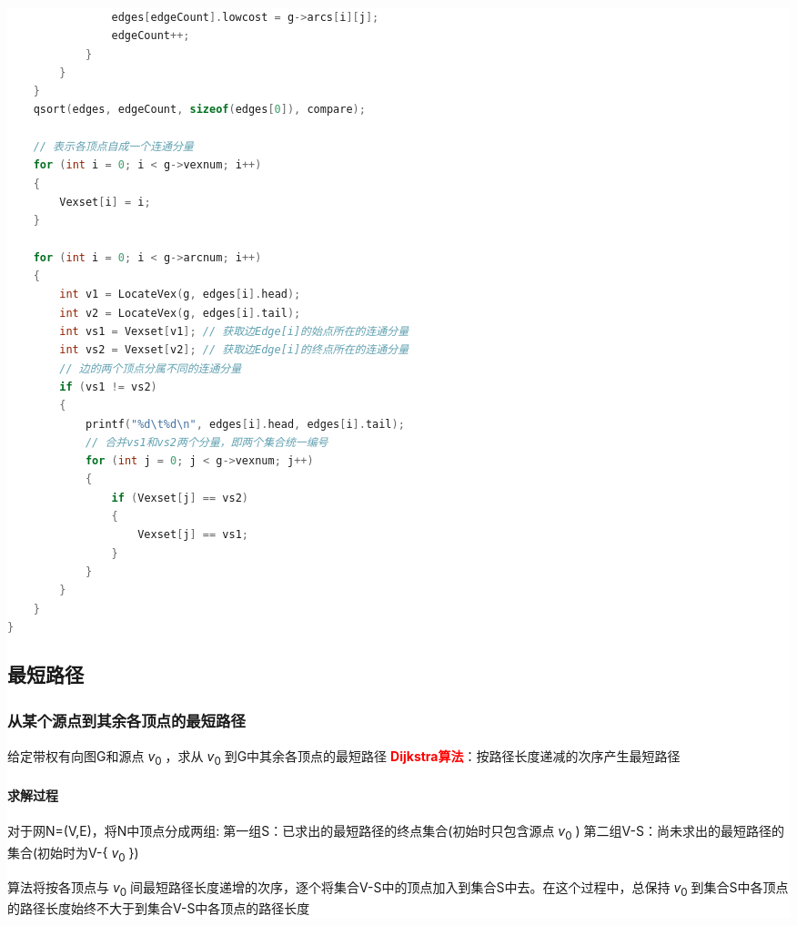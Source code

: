 ```c
                edges[edgeCount].lowcost = g->arcs[i][j];
                edgeCount++;
            }
        }
    }
    qsort(edges, edgeCount, sizeof(edges[0]), compare);

    // 表示各顶点自成一个连通分量
    for (int i = 0; i < g->vexnum; i++)
    {
        Vexset[i] = i;
    }

    for (int i = 0; i < g->arcnum; i++)
    {
        int v1 = LocateVex(g, edges[i].head);
        int v2 = LocateVex(g, edges[i].tail);
        int vs1 = Vexset[v1]; // 获取边Edge[i]的始点所在的连通分量
        int vs2 = Vexset[v2]; // 获取边Edge[i]的终点所在的连通分量
        // 边的两个顶点分属不同的连通分量
        if (vs1 != vs2)
        {
            printf("%d\t%d\n", edges[i].head, edges[i].tail);
            // 合并vs1和vs2两个分量，即两个集合统一编号
            for (int j = 0; j < g->vexnum; j++)
            {
                if (Vexset[j] == vs2)
                {
                    Vexset[j] == vs1;
                }
            }
        }
    }
}
```

## 最短路径

### 从某个源点到其余各顶点的最短路径

给定带权有向图G和源点 $v_0$ ，求从 $v_0$ 到G中其余各顶点的最短路径
**<span style="color:red;">Dijkstra算法</span>**：按路径长度递减的次序产生最短路径

#### 求解过程

对于网N=(V,E)，将N中顶点分成两组:
第一组S：已求出的最短路径的终点集合(初始时只包含源点 $v_0$ )
第二组V-S：尚未求出的最短路径的集合(初始时为V-{ $v_0$ })

算法将按各顶点与 $v_0$ 间最短路径长度递增的次序，逐个将集合V-S中的顶点加入到集合S中去。在这个过程中，总保持 $v_0$ 到集合S中各顶点的路径长度始终不大于到集合V-S中各顶点的路径长度
